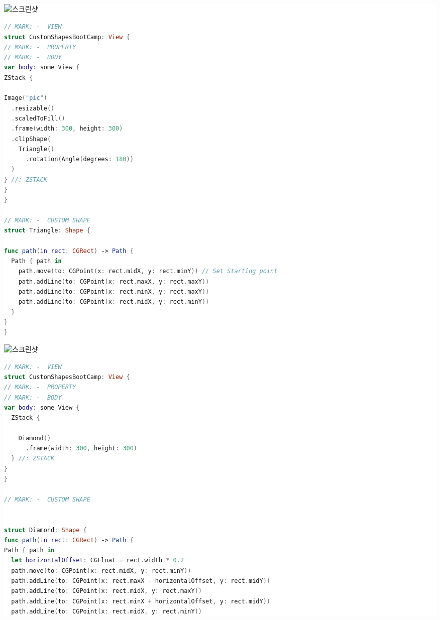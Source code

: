   <img height="300"  alt="스크린샷" src="https://user-images.githubusercontent.com/28912774/162120819-b382eaa0-b629-4de5-a3ab-d5363fbefb1a.png">

```swift
// MARK: -  VIEW
struct CustomShapesBootCamp: View {
// MARK: -  PROPERTY
// MARK: -  BODY
var body: some View {
ZStack {

Image("pic")
  .resizable()
  .scaledToFill()
  .frame(width: 300, height: 300)
  .clipShape(
    Triangle()
      .rotation(Angle(degrees: 180))
  )
} //: ZSTACK
}
}

// MARK: -  CUSTOM SHAPE
struct Triangle: Shape {

func path(in rect: CGRect) -> Path {
  Path { path in
    path.move(to: CGPoint(x: rect.midX, y: rect.minY)) // Set Starting point
    path.addLine(to: CGPoint(x: rect.maxX, y: rect.maxY))
    path.addLine(to: CGPoint(x: rect.minX, y: rect.maxY))
    path.addLine(to: CGPoint(x: rect.midX, y: rect.minY))
  }
}
}
```

  <img height="300"  alt="스크린샷" src="https://user-images.githubusercontent.com/28912774/162121268-25c1e46a-5ca2-42b6-8fba-d68b016effd9.png">

```swift
// MARK: -  VIEW
struct CustomShapesBootCamp: View {
// MARK: -  PROPERTY
// MARK: -  BODY
var body: some View {
  ZStack {

    Diamond()
      .frame(width: 300, height: 300)
  } //: ZSTACK
}
}

// MARK: -  CUSTOM SHAPE


struct Diamond: Shape {
func path(in rect: CGRect) -> Path {
Path { path in
  let horizontalOffset: CGFloat = rect.width * 0.2
  path.move(to: CGPoint(x: rect.midX, y: rect.minY))
  path.addLine(to: CGPoint(x: rect.maxX - horizontalOffset, y: rect.midY))
  path.addLine(to: CGPoint(x: rect.midX, y: rect.maxY))
  path.addLine(to: CGPoint(x: rect.minX + horizontalOffset, y: rect.midY))
  path.addLine(to: CGPoint(x: rect.midX, y: rect.minY))
```